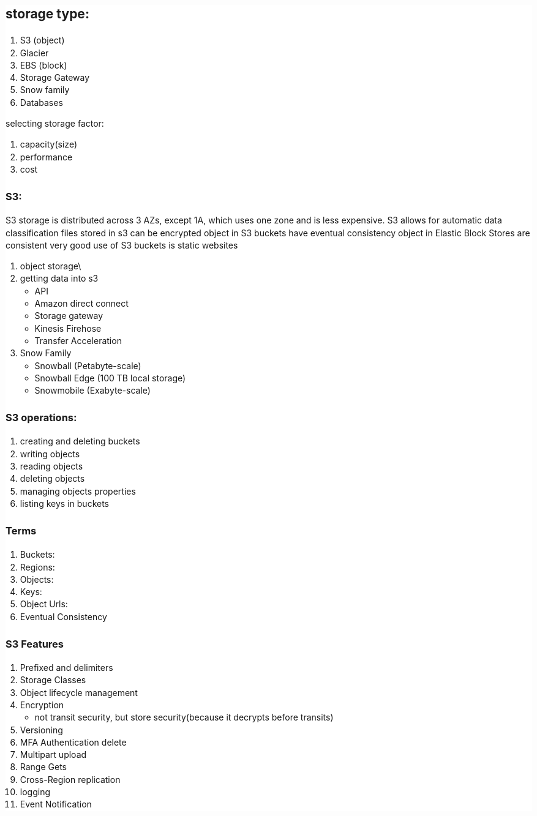 ## storage type:
1. S3 (object)
2. Glacier
3. EBS (block)
4. Storage Gateway
5. Snow family
6. Databases

selecting storage factor:
1. capacity(size)
2. performance
3. cost

### S3:
S3 storage is distributed across 3 AZs, except 1A, which uses one zone and is less expensive.
S3 allows for automatic data classification
files stored in s3 can be encrypted
object in S3 buckets have eventual consistency
object in Elastic Block Stores are consistent
very good use of S3 buckets is static websites
1. object storage\
2. getting data into s3
	- API
	- Amazon direct connect
	- Storage gateway
	- Kinesis Firehose
	- Transfer Acceleration
1. Snow Family
	- Snowball (Petabyte-scale)
	- Snowball Edge (100 TB local storage)
	- Snowmobile (Exabyte-scale)
### S3 operations:
1. creating and deleting buckets
2. writing objects
3. reading objects
4. deleting objects
5. managing objects properties
6. listing keys in buckets

### Terms
1. Buckets:
2. Regions:
3. Objects:
4. Keys:
5. Object Urls:
6. Eventual Consistency

### S3 Features
1. Prefixed and delimiters
2. Storage Classes
3. Object lifecycle management
4. Encryption
	- not transit security, but store security(because it decrypts before transits)
5. Versioning
6. MFA Authentication delete
7. Multipart upload
8. Range Gets
9. Cross-Region replication
10. logging
11. Event Notification

